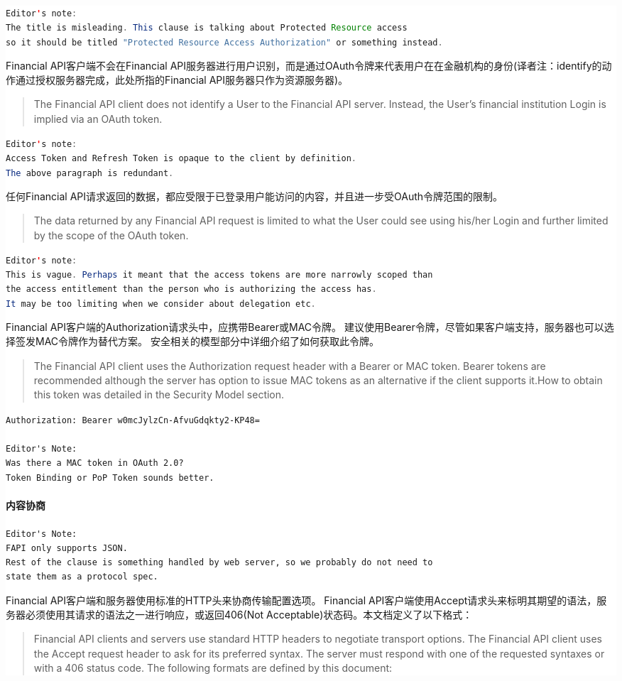 ```java
Editor's note: 
The title is misleading. This clause is talking about Protected Resource access 
so it should be titled "Protected Resource Access Authorization" or something instead.
```

Financial API客户端不会在Financial API服务器进行用户识别，而是通过OAuth令牌来代表用户在在金融机构的身份(译者注：identify的动作通过授权服务器完成，此处所指的Financial API服务器只作为资源服务器)。
> The Financial API client does not identify a User to the Financial API server. Instead, the User’s financial institution Login is implied via an OAuth token.


```java
Editor's note: 
Access Token and Refresh Token is opaque to the client by definition. 
The above paragraph is redundant.
```

任何Financial API请求返回的数据，都应受限于已登录用户能访问的内容，并且进一步受OAuth令牌范围的限制。
> The data returned by any Financial API request is limited to what the User could see using his/her Login and further limited by the scope of the OAuth token.


```java
Editor's note: 
This is vague. Perhaps it meant that the access tokens are more narrowly scoped than 
the access entitlement than the person who is authorizing the access has. 
It may be too limiting when we consider about delegation etc.
```

Financial API客户端的Authorization请求头中，应携带Bearer或MAC令牌。
建议使用Bearer令牌，尽管如果客户端支持，服务器也可以选择签发MAC令牌作为替代方案。
安全相关的模型部分中详细介绍了如何获取此令牌。

> The Financial API client uses the Authorization request header with a Bearer or MAC token.
Bearer tokens are recommended although the server has option to issue MAC tokens as an alternative if the client supports it.How to obtain this token was detailed in the Security Model section.

```
Authorization: Bearer w0mcJylzCn-AfvuGdqkty2-KP48=

Editor's Note: 
Was there a MAC token in OAuth 2.0? 
Token Binding or PoP Token sounds better.
```

#### 内容协商

```
Editor's Note: 
FAPI only supports JSON. 
Rest of the clause is something handled by web server, so we probably do not need to 
state them as a protocol spec.
```

Financial API客户端和服务器使用标准的HTTP头来协商传输配置选项。
Financial API客户端使用Accept请求头来标明其期望的语法，服务器必须使用其请求的语法之一进行响应，或返回406(Not Acceptable)状态码。本文档定义了以下格式：
> Financial API clients and servers use standard HTTP headers to negotiate transport options.
The Financial API client uses the Accept request header to ask for its preferred syntax. The server must respond with one of the requested syntaxes or with a 406 status code. The following formats are defined by this document:
